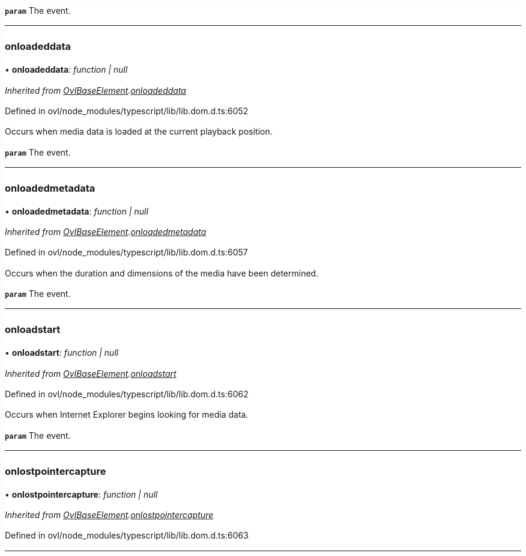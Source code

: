 **`param`** The event.

---

### onloadeddata

• **onloadeddata**: _function | null_

_Inherited from [OvlBaseElement](_ovl_src_library_ovlbaseelement_.ovlbaseelement.md).[onloadeddata](_ovl_src_library_ovlbaseelement_.ovlbaseelement.md#onloadeddata)_

Defined in ovl/node_modules/typescript/lib/lib.dom.d.ts:6052

Occurs when media data is loaded at the current playback position.

**`param`** The event.

---

### onloadedmetadata

• **onloadedmetadata**: _function | null_

_Inherited from [OvlBaseElement](_ovl_src_library_ovlbaseelement_.ovlbaseelement.md).[onloadedmetadata](_ovl_src_library_ovlbaseelement_.ovlbaseelement.md#onloadedmetadata)_

Defined in ovl/node_modules/typescript/lib/lib.dom.d.ts:6057

Occurs when the duration and dimensions of the media have been determined.

**`param`** The event.

---

### onloadstart

• **onloadstart**: _function | null_

_Inherited from [OvlBaseElement](_ovl_src_library_ovlbaseelement_.ovlbaseelement.md).[onloadstart](_ovl_src_library_ovlbaseelement_.ovlbaseelement.md#onloadstart)_

Defined in ovl/node_modules/typescript/lib/lib.dom.d.ts:6062

Occurs when Internet Explorer begins looking for media data.

**`param`** The event.

---

### onlostpointercapture

• **onlostpointercapture**: _function | null_

_Inherited from [OvlBaseElement](_ovl_src_library_ovlbaseelement_.ovlbaseelement.md).[onlostpointercapture](_ovl_src_library_ovlbaseelement_.ovlbaseelement.md#onlostpointercapture)_

Defined in ovl/node_modules/typescript/lib/lib.dom.d.ts:6063

---
